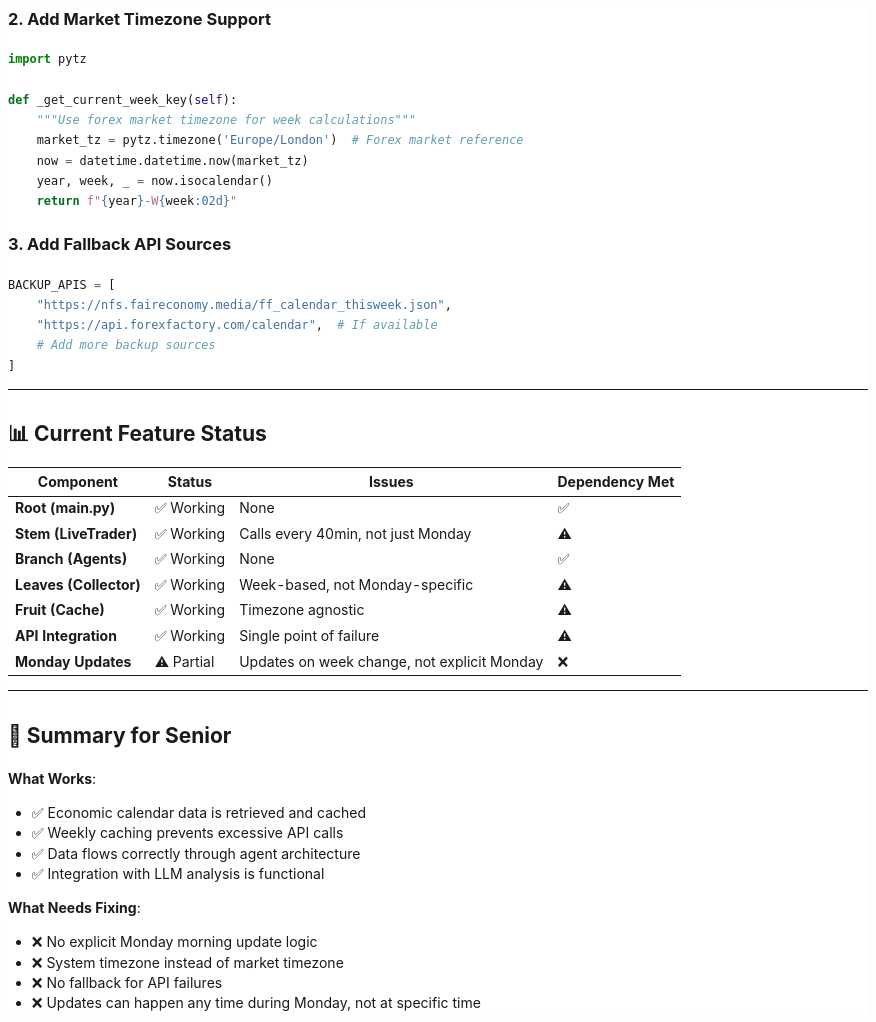 ### **2. Add Market Timezone Support**
```python
import pytz

def _get_current_week_key(self):
    """Use forex market timezone for week calculations"""
    market_tz = pytz.timezone('Europe/London')  # Forex market reference
    now = datetime.datetime.now(market_tz)
    year, week, _ = now.isocalendar()
    return f"{year}-W{week:02d}"
```

### **3. Add Fallback API Sources**
```python
BACKUP_APIS = [
    "https://nfs.faireconomy.media/ff_calendar_thisweek.json",
    "https://api.forexfactory.com/calendar",  # If available
    # Add more backup sources
]
```

---

## 📊 Current Feature Status

| Component | Status | Issues | Dependency Met |
|-----------|--------|--------|----------------|
| **Root (main.py)** | ✅ Working | None | ✅ |
| **Stem (LiveTrader)** | ✅ Working | Calls every 40min, not just Monday | ⚠️ |
| **Branch (Agents)** | ✅ Working | None | ✅ |
| **Leaves (Collector)** | ✅ Working | Week-based, not Monday-specific | ⚠️ |
| **Fruit (Cache)** | ✅ Working | Timezone agnostic | ⚠️ |
| **API Integration** | ✅ Working | Single point of failure | ⚠️ |
| **Monday Updates** | ⚠️ Partial | Updates on week change, not explicit Monday | ❌ |

---

## 🎯 Summary for Senior

**What Works**:
- ✅ Economic calendar data is retrieved and cached
- ✅ Weekly caching prevents excessive API calls
- ✅ Data flows correctly through agent architecture
- ✅ Integration with LLM analysis is functional

**What Needs Fixing**:
- ❌ No explicit Monday morning update logic
- ❌ System timezone instead of market timezone
- ❌ No fallback for API failures
- ❌ Updates can happen any time during Monday, not at specific time
